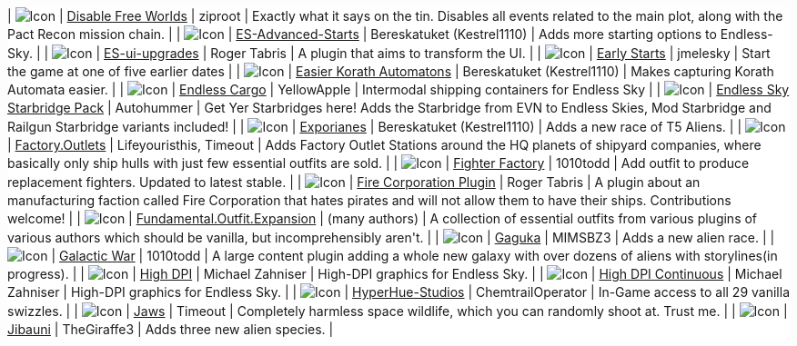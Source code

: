 | ![Icon](https://raw.githubusercontent.com/endless-sky/endless-sky/master/images/outfit/unknown.png) | [Disable Free Worlds](https://github.com/ziproot/disable-free-worlds/archive/3dd174e3391fb00c44f4cc2f12149de709f95c5c.zip) | ziproot | Exactly what it says on the tin. Disables all events related to the main plot, along with the Pact Recon mission chain. |
| ![Icon](https://github.com/kestrel1110/ES-Advanced-Starts/raw/1.3/icon.jpg) | [ES-Advanced-Starts](https://github.com/kestrel1110/ES-Advanced-Starts/archive/1.3.zip) | Bereskatuket (Kestrel1110) | Adds more starting options to Endless-Sky. |
| ![Icon](https://github.com/Cromha-Plugins/es-ui-upgrades/raw/a7b565de29e4b509429ede9abfb8895345a1b27f/icon.png) | [ES-ui-upgrades](https://github.com/Cromha-Plugins/es-ui-upgrades/archive/a7b565de29e4b509429ede9abfb8895345a1b27f.zip) | Roger Tabris | A plugin that aims to transform the UI. |
| ![Icon](https://codeberg.org/jmelesky/endless-sky-early-starts/raw/tag/v1.0.10.14.0/icon.png) | [Early Starts](https://codeberg.org/jmelesky/endless-sky-early-starts/archive/v1.0.10.14.0.zip) | jmelesky | Start the game at one of five earlier dates |
| ![Icon](https://github.com/kestrel1110/Easier-Korath-Automatons/raw/1.0.0/icon.png) | [Easier Korath Automatons](https://github.com/kestrel1110/Easier-Korath-Automatons/archive/1.0.0.zip) | Bereskatuket (Kestrel1110) | Makes capturing Korath Automata easier. |
| ![Icon](https://raw.githubusercontent.com/endless-sky/endless-sky/master/images/outfit/unknown.png) | [Endless Cargo](https://bitbucket.org/YellowApple/endless-cargo/get/v0.2.0.zip) | YellowApple | Intermodal shipping containers for Endless Sky |
| ![Icon](https://raw.githubusercontent.com/endless-sky/endless-sky/master/images/outfit/unknown.png) | [Endless Sky Starbridge Pack](https://github.com/Autohummer/Endless-Sky-Starbridge-Pack/archive/refs/tags/1.0.zip) | Autohummer | Get Yer Starbridges here! Adds the Starbridge from EVN to Endless Skies, Mod Starbridge and Railgun Starbridge variants included! |
| ![Icon](https://github.com/kestrel1110/Exporianes/raw/2.2/icon.png) | [Exporianes](https://github.com/kestrel1110/Exporianes/archive/2.2.zip) | Bereskatuket (Kestrel1110) | Adds a new race of T5 Aliens. |
| ![Icon](https://raw.githubusercontent.com/LixiChronikouOriou/ES-plugins/v1.1.0-Factory.Outlets/myplugins/Factory.Outlets/icon.png) | [Factory.Outlets](https://github.com/LixiChronikouOriou/ES-plugins/releases/download/v1.1.0-Factory.Outlets/Factory.Outlets.zip) | Lifeyouristhis, Timeout | Adds Factory Outlet Stations around the HQ planets of shipyard companies, where basically only ship hulls with just few essential outfits are sold. |
| ![Icon](https://github.com/1010todd/Fighter-Factory/raw/9db8b336882c4b613316c6a4260f56af7ec885cc/icon.png) | [Fighter Factory](https://github.com/1010todd/Fighter-Factory/archive/9db8b336882c4b613316c6a4260f56af7ec885cc.zip) | 1010todd | Add outfit to produce replacement fighters. Updated to latest stable. |
| ![Icon](https://github.com/Cromha-Plugins/Fire-Corporation/raw/v0.2/icon.png) | [Fire Corporation Plugin](https://github.com/Cromha-Plugins/Fire-Corporation/archive/refs/tags/v0.2.zip) | Roger Tabris | A plugin about an manufacturing faction called Fire Corporation that hates pirates and will not allow them to have their ships. Contributions welcome! |
| ![Icon](https://raw.githubusercontent.com/LixiChronikouOriou/ES-plugins/v1.6.0-Fundamental.Outfit.Expansion/myplugins/Fundamental.Outfit.Expansion/icon.png) | [Fundamental.Outfit.Expansion](https://github.com/LixiChronikouOriou/ES-plugins/releases/download/v1.6.0-Fundamental.Outfit.Expansion/Fundamental.Outfit.Expansion.zip) | (many authors) | A collection of essential outfits from various plugins of various authors which should be vanilla, but incomprehensibly aren't. |
| ![Icon](https://raw.githubusercontent.com/endless-sky/endless-sky/master/images/outfit/unknown.png) | [Gaguka](https://github.com/MIMSBZ3/Gaguka/archive/refs/tags/v0.1.zip) | MIMSBZ3 | Adds a new alien race. |
| ![Icon](https://raw.githubusercontent.com/1010todd/Galactic-War/da78a1b783535f5752471095b315f707246fe925/icon.png) | [Galactic War](https://github.com/1010todd/Galactic-War/archive/da78a1b783535f5752471095b315f707246fe925.zip) | 1010todd | A large content plugin adding a whole new galaxy with over dozens of aliens with storylines(in progress). |
| ![Icon](https://github.com/endless-sky/endless-sky-high-dpi/raw/v0.10.15/icon.png) | [High DPI](https://github.com/endless-sky/endless-sky-high-dpi/archive/refs/tags/v0.10.15.zip) | Michael Zahniser | High-DPI graphics for Endless Sky. |
| ![Icon](https://github.com/endless-sky/endless-sky-high-dpi/raw/87b2f8b289160d343f984ca31154480f57d820da/icon.png) | [High DPI Continuous](https://github.com/endless-sky/endless-sky-high-dpi/archive/87b2f8b289160d343f984ca31154480f57d820da.zip) | Michael Zahniser | High-DPI graphics for Endless Sky. |
| ![Icon](https://github.com/chemtrailoperator/HyperHue-Studios_EndlessSky/raw/v2.1/icon.png) | [HyperHue-Studios](https://github.com/chemtrailoperator/HyperHue-Studios_EndlessSky/releases/download/v2.1/HyperHue-Studios-v2.1.zip) | ChemtrailOperator | In-Game access to all 29 vanilla swizzles. |
| ![Icon](https://raw.githubusercontent.com/LixiChronikouOriou/ES-plugins/v1.2.3-Jaws/myplugins/Jaws/icon.png) | [Jaws](https://github.com/LixiChronikouOriou/ES-plugins/releases/download/v1.2.3-Jaws/Jaws.zip) | Timeout | Completely harmless space wildlife, which you can randomly shoot at. Trust me. |
| ![Icon](https://raw.githubusercontent.com/endless-sky/endless-sky/master/images/outfit/unknown.png) | [Jibauni](https://github.com/TheGiraffe3/Jibauni/archive/296360df61d15531ebea19ebfac920f07f735eb1.zip) | TheGiraffe3 | Adds three new alien species. |